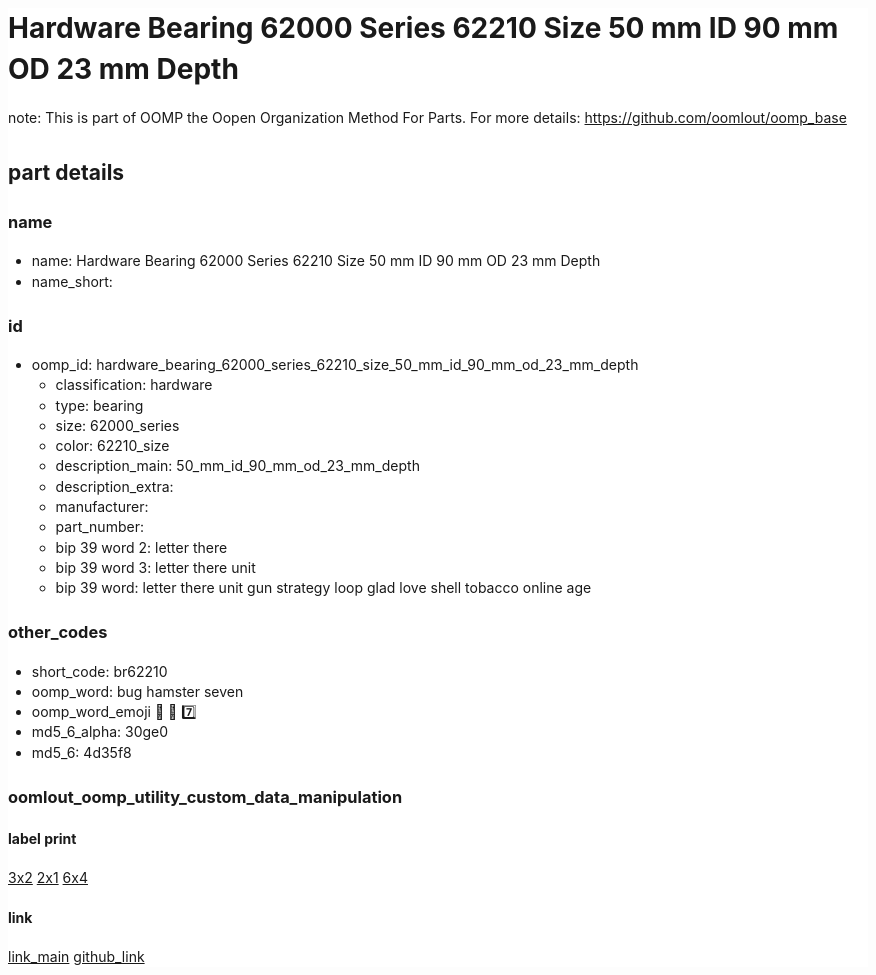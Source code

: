 # Hardware Bearing 62000 Series 62210 Size 50 mm ID 90 mm OD 23 mm Depth  

note: This is part of OOMP the Oopen Organization Method For Parts. For more details: https://github.com/oomlout/oomp_base

##  part details





### name
* name: Hardware Bearing 62000 Series 62210 Size 50 mm ID 90 mm OD 23 mm Depth
* name_short: 
### id
* oomp_id: hardware_bearing_62000_series_62210_size_50_mm_id_90_mm_od_23_mm_depth
  * classification: hardware
  * type: bearing
  * size: 62000_series
  * color: 62210_size
  * description_main: 50_mm_id_90_mm_od_23_mm_depth
  * description_extra: 
  * manufacturer: 
  * part_number: 
  * bip 39 word 2: letter there
  * bip 39 word 3: letter there unit
  * bip 39 word: letter there unit gun strategy loop glad love shell tobacco online age

### other_codes
* short_code: br62210
* oomp_word: bug hamster seven
* oomp_word_emoji :bug: :hamster: :seven:
* md5_6_alpha: 30ge0
* md5_6: 4d35f8






### oomlout_oomp_utility_custom_data_manipulation
#### label print
[3x2](http://192.168.1.245:1112/?label=oomp%2030ge0)
[2x1](http://192.168.1.242:1112/?label=oomp%2030ge0)
[6x4](http://192.168.1.55:1112/?label=oomp%2030ge0)    

#### link

[link_main](https://github.com/oomlout/oomlout_oomp_current_version_messy/tree/main/parts/hardware_bearing_62000_series_62210_size_50_mm_id_90_mm_od_23_mm_depth) [github_link](https://github.com/oomlout/oomlout_oomp_part_src/tree/main/parts/hardware_bearing_62000_series_62210_size_50_mm_id_90_mm_od_23_mm_depth)                             
